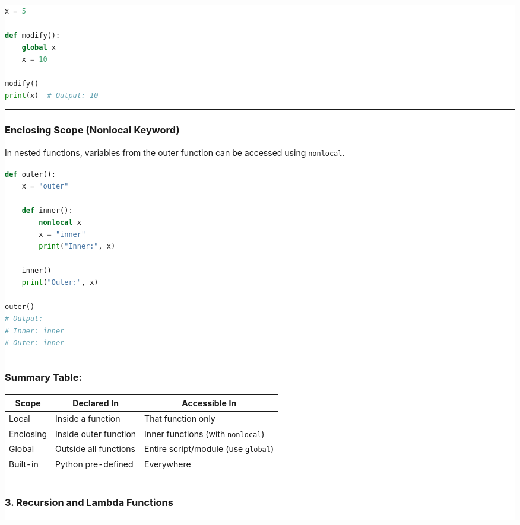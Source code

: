 ```python
x = 5

def modify():
    global x
    x = 10

modify()
print(x)  # Output: 10
```

---

### **Enclosing Scope (Nonlocal Keyword)**
In nested functions, variables from the outer function can be accessed using `nonlocal`.

```python
def outer():
    x = "outer"

    def inner():
        nonlocal x
        x = "inner"
        print("Inner:", x)

    inner()
    print("Outer:", x)

outer()
# Output:
# Inner: inner
# Outer: inner
```

---

### Summary Table:

| Scope       | Declared In             | Accessible In                            |
|-------------|-------------------------|------------------------------------------|
| Local       | Inside a function       | That function only                       |
| Enclosing   | Inside outer function   | Inner functions (with `nonlocal`)        |
| Global      | Outside all functions   | Entire script/module (use `global`)      |
| Built-in    | Python pre-defined      | Everywhere                               |

---

### **3. Recursion and Lambda Functions**

---
